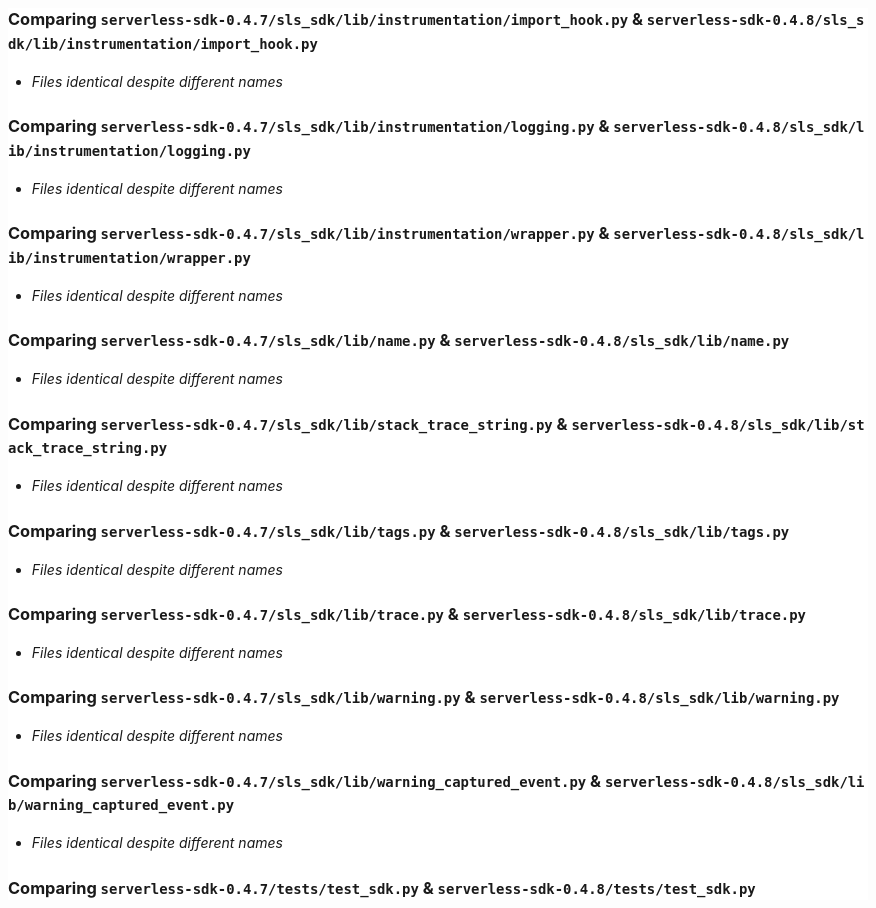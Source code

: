 
### Comparing `serverless-sdk-0.4.7/sls_sdk/lib/instrumentation/import_hook.py` & `serverless-sdk-0.4.8/sls_sdk/lib/instrumentation/import_hook.py`

 * *Files identical despite different names*

### Comparing `serverless-sdk-0.4.7/sls_sdk/lib/instrumentation/logging.py` & `serverless-sdk-0.4.8/sls_sdk/lib/instrumentation/logging.py`

 * *Files identical despite different names*

### Comparing `serverless-sdk-0.4.7/sls_sdk/lib/instrumentation/wrapper.py` & `serverless-sdk-0.4.8/sls_sdk/lib/instrumentation/wrapper.py`

 * *Files identical despite different names*

### Comparing `serverless-sdk-0.4.7/sls_sdk/lib/name.py` & `serverless-sdk-0.4.8/sls_sdk/lib/name.py`

 * *Files identical despite different names*

### Comparing `serverless-sdk-0.4.7/sls_sdk/lib/stack_trace_string.py` & `serverless-sdk-0.4.8/sls_sdk/lib/stack_trace_string.py`

 * *Files identical despite different names*

### Comparing `serverless-sdk-0.4.7/sls_sdk/lib/tags.py` & `serverless-sdk-0.4.8/sls_sdk/lib/tags.py`

 * *Files identical despite different names*

### Comparing `serverless-sdk-0.4.7/sls_sdk/lib/trace.py` & `serverless-sdk-0.4.8/sls_sdk/lib/trace.py`

 * *Files identical despite different names*

### Comparing `serverless-sdk-0.4.7/sls_sdk/lib/warning.py` & `serverless-sdk-0.4.8/sls_sdk/lib/warning.py`

 * *Files identical despite different names*

### Comparing `serverless-sdk-0.4.7/sls_sdk/lib/warning_captured_event.py` & `serverless-sdk-0.4.8/sls_sdk/lib/warning_captured_event.py`

 * *Files identical despite different names*

### Comparing `serverless-sdk-0.4.7/tests/test_sdk.py` & `serverless-sdk-0.4.8/tests/test_sdk.py`

